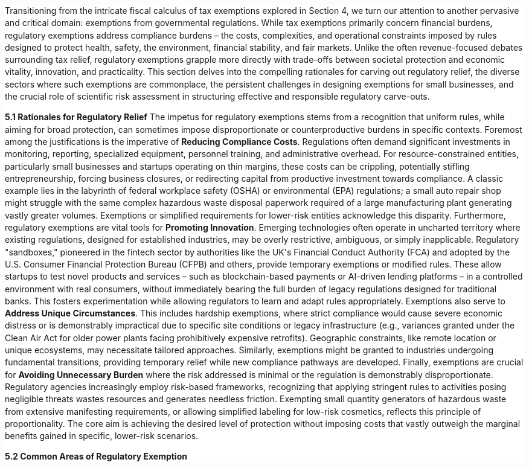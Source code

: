 Transitioning from the intricate fiscal calculus of tax exemptions explored in Section 4, we turn our attention to another pervasive and critical domain: exemptions from governmental regulations. While tax exemptions primarily concern financial burdens, regulatory exemptions address compliance burdens – the costs, complexities, and operational constraints imposed by rules designed to protect health, safety, the environment, financial stability, and fair markets. Unlike the often revenue-focused debates surrounding tax relief, regulatory exemptions grapple more directly with trade-offs between societal protection and economic vitality, innovation, and practicality. This section delves into the compelling rationales for carving out regulatory relief, the diverse sectors where such exemptions are commonplace, the persistent challenges in designing exemptions for small businesses, and the crucial role of scientific risk assessment in structuring effective and responsible regulatory carve-outs.

**5.1 Rationales for Regulatory Relief**
The impetus for regulatory exemptions stems from a recognition that uniform rules, while aiming for broad protection, can sometimes impose disproportionate or counterproductive burdens in specific contexts. Foremost among the justifications is the imperative of **Reducing Compliance Costs**. Regulations often demand significant investments in monitoring, reporting, specialized equipment, personnel training, and administrative overhead. For resource-constrained entities, particularly small businesses and startups operating on thin margins, these costs can be crippling, potentially stifling entrepreneurship, forcing business closures, or redirecting capital from productive investment towards compliance. A classic example lies in the labyrinth of federal workplace safety (OSHA) or environmental (EPA) regulations; a small auto repair shop might struggle with the same complex hazardous waste disposal paperwork required of a large manufacturing plant generating vastly greater volumes. Exemptions or simplified requirements for lower-risk entities acknowledge this disparity. Furthermore, regulatory exemptions are vital tools for **Promoting Innovation**. Emerging technologies often operate in uncharted territory where existing regulations, designed for established industries, may be overly restrictive, ambiguous, or simply inapplicable. Regulatory "sandboxes," pioneered in the fintech sector by authorities like the UK's Financial Conduct Authority (FCA) and adopted by the U.S. Consumer Financial Protection Bureau (CFPB) and others, provide temporary exemptions or modified rules. These allow startups to test novel products and services – such as blockchain-based payments or AI-driven lending platforms – in a controlled environment with real consumers, without immediately bearing the full burden of legacy regulations designed for traditional banks. This fosters experimentation while allowing regulators to learn and adapt rules appropriately. Exemptions also serve to **Address Unique Circumstances**. This includes hardship exemptions, where strict compliance would cause severe economic distress or is demonstrably impractical due to specific site conditions or legacy infrastructure (e.g., variances granted under the Clean Air Act for older power plants facing prohibitively expensive retrofits). Geographic constraints, like remote location or unique ecosystems, may necessitate tailored approaches. Similarly, exemptions might be granted to industries undergoing fundamental transitions, providing temporary relief while new compliance pathways are developed. Finally, exemptions are crucial for **Avoiding Unnecessary Burden** where the risk addressed is minimal or the regulation is demonstrably disproportionate. Regulatory agencies increasingly employ risk-based frameworks, recognizing that applying stringent rules to activities posing negligible threats wastes resources and generates needless friction. Exempting small quantity generators of hazardous waste from extensive manifesting requirements, or allowing simplified labeling for low-risk cosmetics, reflects this principle of proportionality. The core aim is achieving the desired level of protection without imposing costs that vastly outweigh the marginal benefits gained in specific, lower-risk scenarios.

**5.2 Common Areas of Regulatory Exemption**